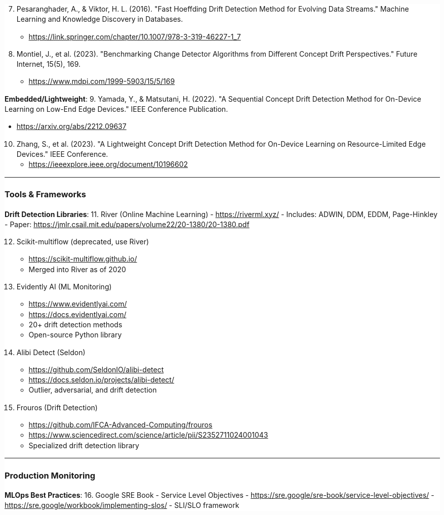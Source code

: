 7. Pesaranghader, A., & Viktor, H. L. (2016). "Fast Hoeffding Drift Detection Method for Evolving Data Streams." Machine Learning and Knowledge Discovery in Databases.
   - https://link.springer.com/chapter/10.1007/978-3-319-46227-1_7

8. Montiel, J., et al. (2023). "Benchmarking Change Detector Algorithms from Different Concept Drift Perspectives." Future Internet, 15(5), 169.
   - https://www.mdpi.com/1999-5903/15/5/169

**Embedded/Lightweight**:
9. Yamada, Y., & Matsutani, H. (2022). "A Sequential Concept Drift Detection Method for On-Device Learning on Low-End Edge Devices." IEEE Conference Publication.
   - https://arxiv.org/abs/2212.09637

10. Zhang, S., et al. (2023). "A Lightweight Concept Drift Detection Method for On-Device Learning on Resource-Limited Edge Devices." IEEE Conference.
    - https://ieeexplore.ieee.org/document/10196602

---

### Tools & Frameworks

**Drift Detection Libraries**:
11. River (Online Machine Learning)
    - https://riverml.xyz/
    - Includes: ADWIN, DDM, EDDM, Page-Hinkley
    - Paper: https://jmlr.csail.mit.edu/papers/volume22/20-1380/20-1380.pdf

12. Scikit-multiflow (deprecated, use River)
    - https://scikit-multiflow.github.io/
    - Merged into River as of 2020

13. Evidently AI (ML Monitoring)
    - https://www.evidentlyai.com/
    - https://docs.evidentlyai.com/
    - 20+ drift detection methods
    - Open-source Python library

14. Alibi Detect (Seldon)
    - https://github.com/SeldonIO/alibi-detect
    - https://docs.seldon.io/projects/alibi-detect/
    - Outlier, adversarial, and drift detection

15. Frouros (Drift Detection)
    - https://github.com/IFCA-Advanced-Computing/frouros
    - https://www.sciencedirect.com/science/article/pii/S2352711024001043
    - Specialized drift detection library

---

### Production Monitoring

**MLOps Best Practices**:
16. Google SRE Book - Service Level Objectives
    - https://sre.google/sre-book/service-level-objectives/
    - https://sre.google/workbook/implementing-slos/
    - SLI/SLO framework
